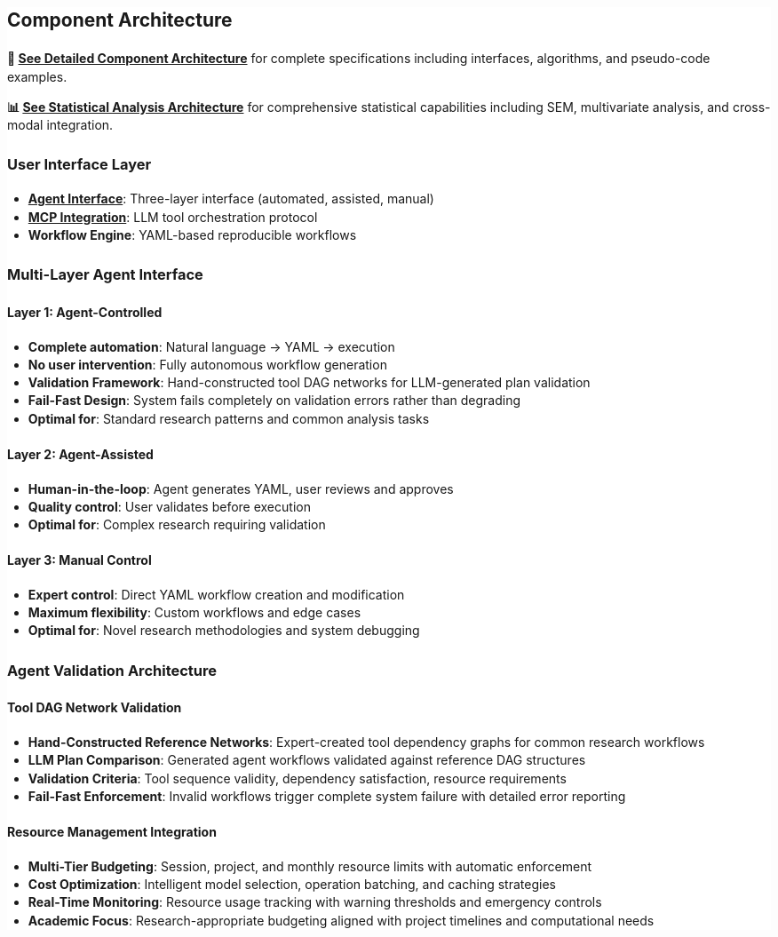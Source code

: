 ## Component Architecture

**📝 [See Detailed Component Architecture](systems/COMPONENT_ARCHITECTURE_DETAILED.md)** for complete specifications including interfaces, algorithms, and pseudo-code examples.

**📊 [See Statistical Analysis Architecture](systems/statistical-analysis-architecture.md)** for comprehensive statistical capabilities including SEM, multivariate analysis, and cross-modal integration.

### User Interface Layer
- **[Agent Interface](agent-interface.md)**: Three-layer interface (automated, assisted, manual)
- **[MCP Integration](systems/mcp-integration-architecture.md)**: LLM tool orchestration protocol
- **Workflow Engine**: YAML-based reproducible workflows

### Multi-Layer Agent Interface

#### Layer 1: Agent-Controlled
- **Complete automation**: Natural language → YAML → execution
- **No user intervention**: Fully autonomous workflow generation
- **Validation Framework**: Hand-constructed tool DAG networks for LLM-generated plan validation
- **Fail-Fast Design**: System fails completely on validation errors rather than degrading
- **Optimal for**: Standard research patterns and common analysis tasks

#### Layer 2: Agent-Assisted  
- **Human-in-the-loop**: Agent generates YAML, user reviews and approves
- **Quality control**: User validates before execution
- **Optimal for**: Complex research requiring validation

#### Layer 3: Manual Control
- **Expert control**: Direct YAML workflow creation and modification
- **Maximum flexibility**: Custom workflows and edge cases
- **Optimal for**: Novel research methodologies and system debugging

### Agent Validation Architecture

#### Tool DAG Network Validation
- **Hand-Constructed Reference Networks**: Expert-created tool dependency graphs for common research workflows
- **LLM Plan Comparison**: Generated agent workflows validated against reference DAG structures
- **Validation Criteria**: Tool sequence validity, dependency satisfaction, resource requirements
- **Fail-Fast Enforcement**: Invalid workflows trigger complete system failure with detailed error reporting

#### Resource Management Integration
- **Multi-Tier Budgeting**: Session, project, and monthly resource limits with automatic enforcement
- **Cost Optimization**: Intelligent model selection, operation batching, and caching strategies  
- **Real-Time Monitoring**: Resource usage tracking with warning thresholds and emergency controls
- **Academic Focus**: Research-appropriate budgeting aligned with project timelines and computational needs
